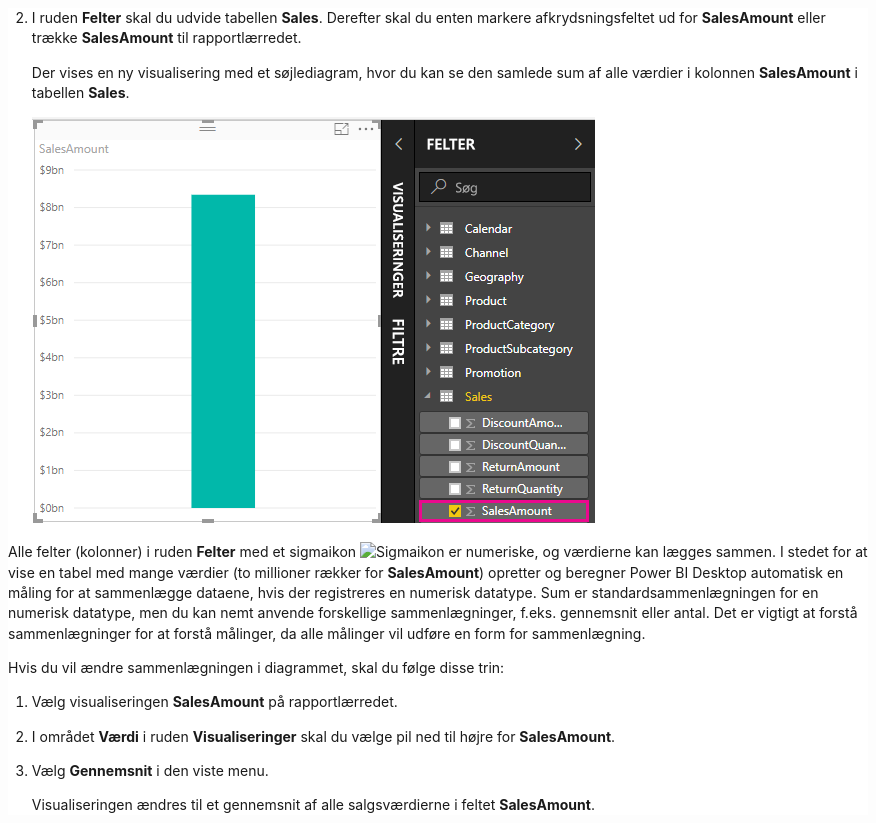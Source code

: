 2. I ruden **Felter** skal du udvide tabellen **Sales**. Derefter skal du enten markere afkrydsningsfeltet ud for **SalesAmount** eller trække **SalesAmount** til rapportlærredet.

    Der vises en ny visualisering med et søjlediagram, hvor du kan se den samlede sum af alle værdier i kolonnen **SalesAmount** i tabellen **Sales**.

    ![Søjlediagrammet SalesAmount](media/desktop-tutorial-create-measures/meastut_salesamountchart.png)

Alle felter (kolonner) i ruden **Felter** med et sigmaikon ![Sigmaikon](media/desktop-tutorial-create-measures/meastut_sigma.png) er numeriske, og værdierne kan lægges sammen. I stedet for at vise en tabel med mange værdier (to millioner rækker for **SalesAmount**) opretter og beregner Power BI Desktop automatisk en måling for at sammenlægge dataene, hvis der registreres en numerisk datatype. Sum er standardsammenlægningen for en numerisk datatype, men du kan nemt anvende forskellige sammenlægninger, f.eks. gennemsnit eller antal. Det er vigtigt at forstå sammenlægninger for at forstå målinger, da alle målinger vil udføre en form for sammenlægning. 

Hvis du vil ændre sammenlægningen i diagrammet, skal du følge disse trin:

1. Vælg visualiseringen **SalesAmount** på rapportlærredet.  

1. I området **Værdi** i ruden **Visualiseringer** skal du vælge pil ned til højre for **SalesAmount**. 

1. Vælg **Gennemsnit** i den viste menu. 

    Visualiseringen ændres til et gennemsnit af alle salgsværdierne i feltet **SalesAmount**.
